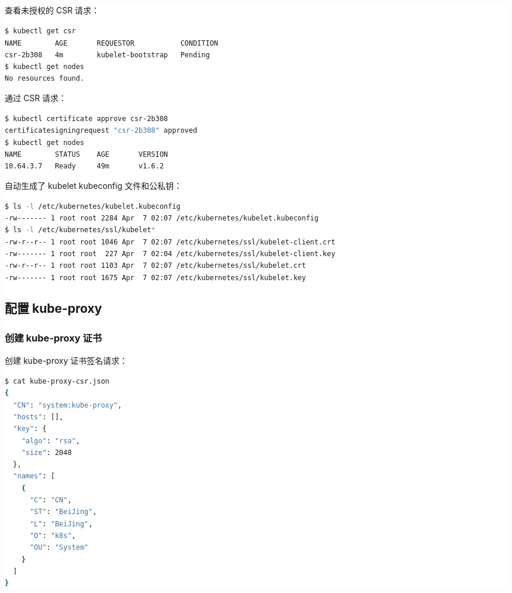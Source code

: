查看未授权的 CSR 请求：

``` bash
$ kubectl get csr
NAME        AGE       REQUESTOR           CONDITION
csr-2b308   4m        kubelet-bootstrap   Pending
$ kubectl get nodes
No resources found.
```

通过 CSR 请求：

``` bash
$ kubectl certificate approve csr-2b308
certificatesigningrequest "csr-2b308" approved
$ kubectl get nodes
NAME        STATUS    AGE       VERSION
10.64.3.7   Ready     49m       v1.6.2
```

自动生成了 kubelet kubeconfig 文件和公私钥：

``` bash
$ ls -l /etc/kubernetes/kubelet.kubeconfig
-rw------- 1 root root 2284 Apr  7 02:07 /etc/kubernetes/kubelet.kubeconfig
$ ls -l /etc/kubernetes/ssl/kubelet*
-rw-r--r-- 1 root root 1046 Apr  7 02:07 /etc/kubernetes/ssl/kubelet-client.crt
-rw------- 1 root root  227 Apr  7 02:04 /etc/kubernetes/ssl/kubelet-client.key
-rw-r--r-- 1 root root 1103 Apr  7 02:07 /etc/kubernetes/ssl/kubelet.crt
-rw------- 1 root root 1675 Apr  7 02:07 /etc/kubernetes/ssl/kubelet.key
```

## 配置 kube-proxy

### 创建 kube-proxy 证书

创建 kube-proxy 证书签名请求：

``` bash
$ cat kube-proxy-csr.json
{
  "CN": "system:kube-proxy",
  "hosts": [],
  "key": {
    "algo": "rsa",
    "size": 2048
  },
  "names": [
    {
      "C": "CN",
      "ST": "BeiJing",
      "L": "BeiJing",
      "O": "k8s",
      "OU": "System"
    }
  ]
}
```
